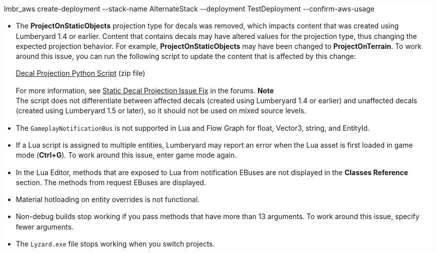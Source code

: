   lmbr\_aws create\-deployment \-\-stack\-name AlternateStack \-\-deployment TestDeployment \-\-confirm\-aws\-usage
+ The **ProjectOnStaticObjects** projection type for decals was removed, which impacts content that was created using Lumberyard 1\.4 or earlier\. Content that contains decals may have altered values for the projection type, thus changing the expected projection behavior\. For example, **ProjectOnStaticObjects** may have been changed to **ProjectOnTerrain**\. To work around this issue, you can run the following script to update the content that is affected by this change:

  [Decal Projection Python Script](https://forums.awsgametech.com/uploads/short-url/wMjFT26YHbn698fSQ1CYXKhG9kl.zip) \(zip file\)

  For more information, see [Static Decal Projection Issue Fix](https://forums.awsgametech.com/t/static-decal-projection-issue-fix/1803) in the forums\.
**Note**  
The script does not differentiate between affected decals \(created using Lumberyard 1\.4 or earlier\) and unaffected decals \(created using Lumberyard 1\.5 or later\), so it should not be used on mixed source levels\.
+ The `GameplayNotificationBus` is not supported in Lua and Flow Graph for float, Vector3, string, and EntityId\.
+ If a Lua script is assigned to multiple entities, Lumberyard may report an error when the Lua asset is first loaded in game mode \(**Ctrl\+G**\)\. To work around this issue, enter game mode again\.
+ In the Lua Editor, methods that are exposed to Lua from notification EBuses are not displayed in the **Classes Reference** section\. The methods from request EBuses are displayed\.
+ Material hotloading on entity overrides is not functional\.
+ Non\-debug builds stop working if you pass methods that have more than 13 arguments\. To work around this issue, specify fewer arguments\.
+ The `Lyzard.exe` file stops working when you switch projects\.